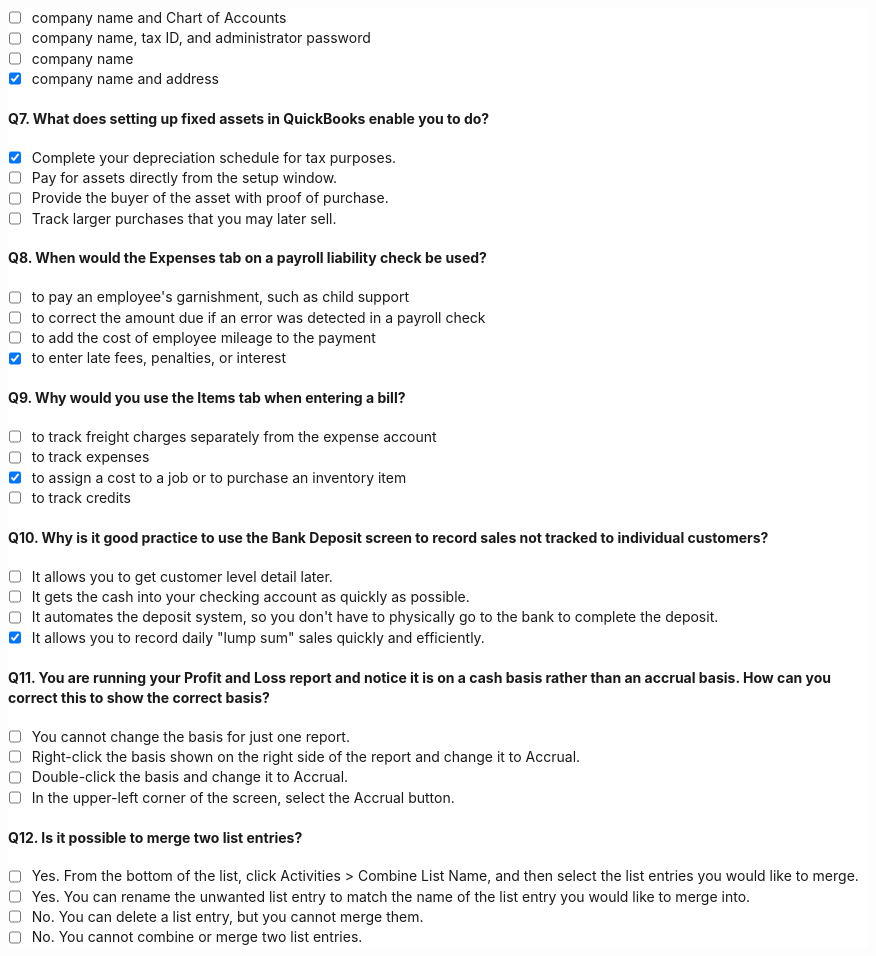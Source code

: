- [ ] company name and Chart of Accounts
- [ ] company name, tax ID, and administrator password
- [ ] company name
- [x] company name and address

#### Q7. What does setting up fixed assets in QuickBooks enable you to do?

- [x] Complete your depreciation schedule for tax purposes.
- [ ] Pay for assets directly from the setup window.
- [ ] Provide the buyer of the asset with proof of purchase.
- [ ] Track larger purchases that you may later sell.

#### Q8. When would the Expenses tab on a payroll liability check be used?

- [ ] to pay an employee's garnishment, such as child support
- [ ] to correct the amount due if an error was detected in a payroll check
- [ ] to add the cost of employee mileage to the payment
- [x] to enter late fees, penalties, or interest

#### Q9. Why would you use the Items tab when entering a bill?

- [ ] to track freight charges separately from the expense account
- [ ] to track expenses
- [x] to assign a cost to a job or to purchase an inventory item
- [ ] to track credits

#### Q10. Why is it good practice to use the Bank Deposit screen to record sales not tracked to individual customers?

- [ ] It allows you to get customer level detail later.
- [ ] It gets the cash into your checking account as quickly as possible.
- [ ] It automates the deposit system, so you don't have to physically go to the bank to complete the deposit.
- [x] It allows you to record daily "lump sum" sales quickly and efficiently.

#### Q11. You are running your Profit and Loss report and notice it is on a cash basis rather than an accrual basis. How can you correct this to show the correct basis?

- [ ] You cannot change the basis for just one report.
- [ ] Right-click the basis shown on the right side of the report and change it to Accrual.
- [ ] Double-click the basis and change it to Accrual.
- [ ] In the upper-left corner of the screen, select the Accrual button.

#### Q12. Is it possible to merge two list entries?

- [ ] Yes. From the bottom of the list, click Activities > Combine List Name, and then select the list entries you would like to merge.
- [ ] Yes. You can rename the unwanted list entry to match the name of the list entry you would like to merge into.
- [ ] No. You can delete a list entry, but you cannot merge them.
- [ ] No. You cannot combine or merge two list entries.
